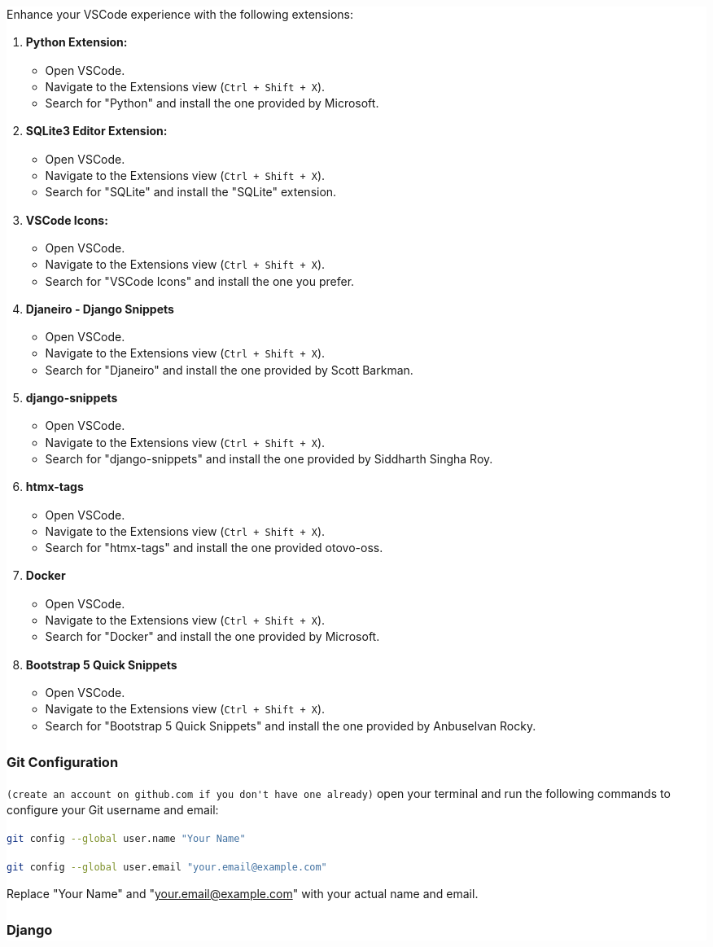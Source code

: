 Enhance your VSCode experience with the following extensions:

1. **Python Extension:**
   - Open VSCode.
   - Navigate to the Extensions view (`Ctrl + Shift + X`).
   - Search for "Python" and install the one provided by Microsoft.
   
2. **SQLite3 Editor Extension:**
   - Open VSCode.
   - Navigate to the Extensions view (`Ctrl + Shift + X`).
   - Search for "SQLite" and install the "SQLite" extension.

3. **VSCode Icons:**
   - Open VSCode.
   - Navigate to the Extensions view (`Ctrl + Shift + X`).
   - Search for "VSCode Icons" and install the one you prefer.

4. **Djaneiro - Django Snippets**
    - Open VSCode.
    - Navigate to the Extensions view (`Ctrl + Shift + X`).
    - Search for "Djaneiro" and install the one provided by Scott Barkman.

5. **django-snippets**
    - Open VSCode.
    - Navigate to the Extensions view (`Ctrl + Shift + X`).
    - Search for "django-snippets" and install the one provided by Siddharth Singha Roy.

6. **htmx-tags**
    - Open VSCode.
    - Navigate to the Extensions view (`Ctrl + Shift + X`).
    - Search for "htmx-tags" and install the one provided otovo-oss.

7. **Docker**
    - Open VSCode.
    - Navigate to the Extensions view (`Ctrl + Shift + X`).
    - Search for "Docker" and install the one provided by Microsoft.

8. **Bootstrap 5 Quick Snippets**
    - Open VSCode.
    - Navigate to the Extensions view (`Ctrl + Shift + X`).
    - Search for "Bootstrap 5 Quick Snippets" and install the one provided by Anbuselvan Rocky.

### Git Configuration
`(create an account on github.com if you don't have one already)`
open your terminal and run the following commands to configure your Git username and email:

```bash
git config --global user.name "Your Name"
```
```bash
git config --global user.email "your.email@example.com"
```

Replace "Your Name" and "your.email@example.com" with your actual name and email.

### Django
